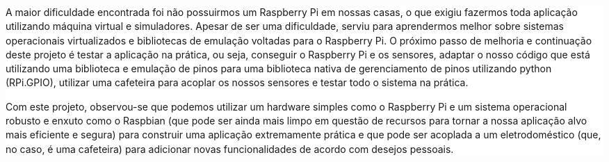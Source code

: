 A maior dificuldade encontrada foi não possuirmos um Raspberry Pi em nossas casas, o que exigiu fazermos toda aplicação utilizando máquina virtual e simuladores. Apesar de ser uma dificuldade, serviu para aprendermos melhor sobre sistemas operacionais virtualizados e bibliotecas de emulação voltadas para o Raspberry Pi. O próximo passo de melhoria e continuação deste projeto é testar a aplicação na prática, ou seja, conseguir o Raspberry Pi e os sensores, adaptar o nosso código que está utilizando uma biblioteca e emulação de pinos para uma biblioteca nativa de gerenciamento de pinos utilizando python (RPi.GPIO), utilizar uma cafeteira para acoplar os nossos sensores e testar todo o sistema na prática.

Com este projeto, observou-se que podemos utilizar um hardware simples como o Raspberry Pi e um sistema operacional robusto e enxuto como o Raspbian (que pode ser ainda mais limpo em questão de recursos para tornar a nossa aplicação alvo mais eficiente e segura) para construir uma aplicação extremamente prática e que pode ser acoplada a um eletrodoméstico (que, no caso, é uma cafeteira) para adicionar novas funcionalidades de acordo com desejos pessoais.

